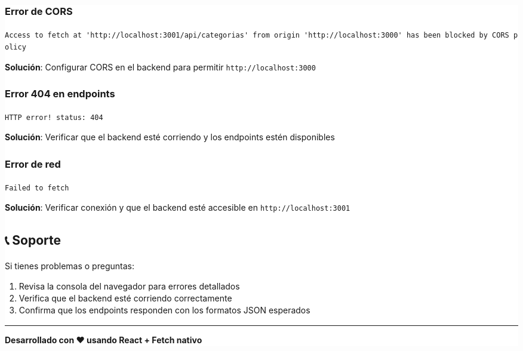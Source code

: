 ### Error de CORS

```
Access to fetch at 'http://localhost:3001/api/categorias' from origin 'http://localhost:3000' has been blocked by CORS policy
```

**Solución**: Configurar CORS en el backend para permitir `http://localhost:3000`

### Error 404 en endpoints

```
HTTP error! status: 404
```

**Solución**: Verificar que el backend esté corriendo y los endpoints estén disponibles

### Error de red

```
Failed to fetch
```

**Solución**: Verificar conexión y que el backend esté accesible en `http://localhost:3001`

## 📞 Soporte

Si tienes problemas o preguntas:

1. Revisa la consola del navegador para errores detallados
2. Verifica que el backend esté corriendo correctamente
3. Confirma que los endpoints responden con los formatos JSON esperados

---

**Desarrollado con ❤️ usando React + Fetch nativo**
